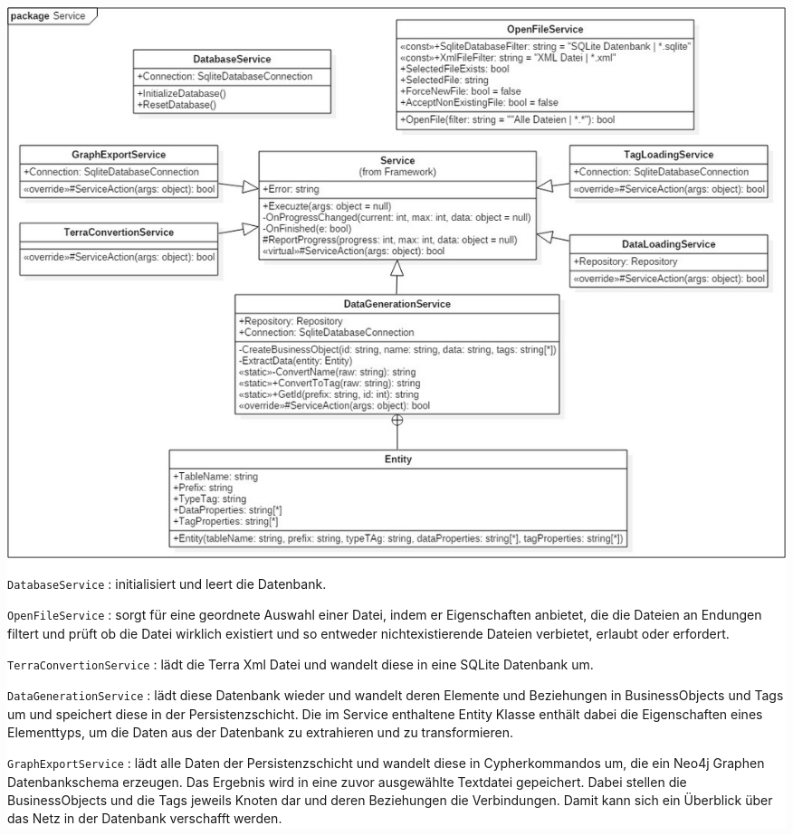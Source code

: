 ![\label{abb:KlassendiagrammServices} Klassendiagramm von Services](img/KlassendiagrammServices.jpg)

`DatabaseService`
:	initialisiert und leert die Datenbank.

`OpenFileService`
:	sorgt für eine geordnete Auswahl einer Datei, indem er Eigenschaften anbietet, die die Dateien an Endungen filtert und prüft ob die Datei wirklich existiert und so entweder nichtexistierende Dateien verbietet, erlaubt oder erfordert.

`TerraConvertionService`
:	lädt die Terra Xml Datei und wandelt diese in eine SQLite Datenbank um.

`DataGenerationService`
:	lädt diese Datenbank wieder und wandelt deren Elemente und Beziehungen in BusinessObjects und Tags um und speichert diese in der Persistenzschicht. Die im Service enthaltene Entity Klasse enthält dabei die Eigenschaften eines Elementtyps, um die Daten aus der Datenbank zu extrahieren und zu transformieren.

`GraphExportService`
:	lädt alle Daten der Persistenzschicht und wandelt diese in Cypherkommandos um, die ein Neo4j Graphen Datenbankschema erzeugen. Das Ergebnis wird in eine zuvor ausgewählte Textdatei gepeichert. Dabei stellen die BusinessObjects und die Tags jeweils Knoten dar und deren Beziehungen die Verbindungen. Damit kann sich ein Überblick über das Netz in der Datenbank verschafft werden.

